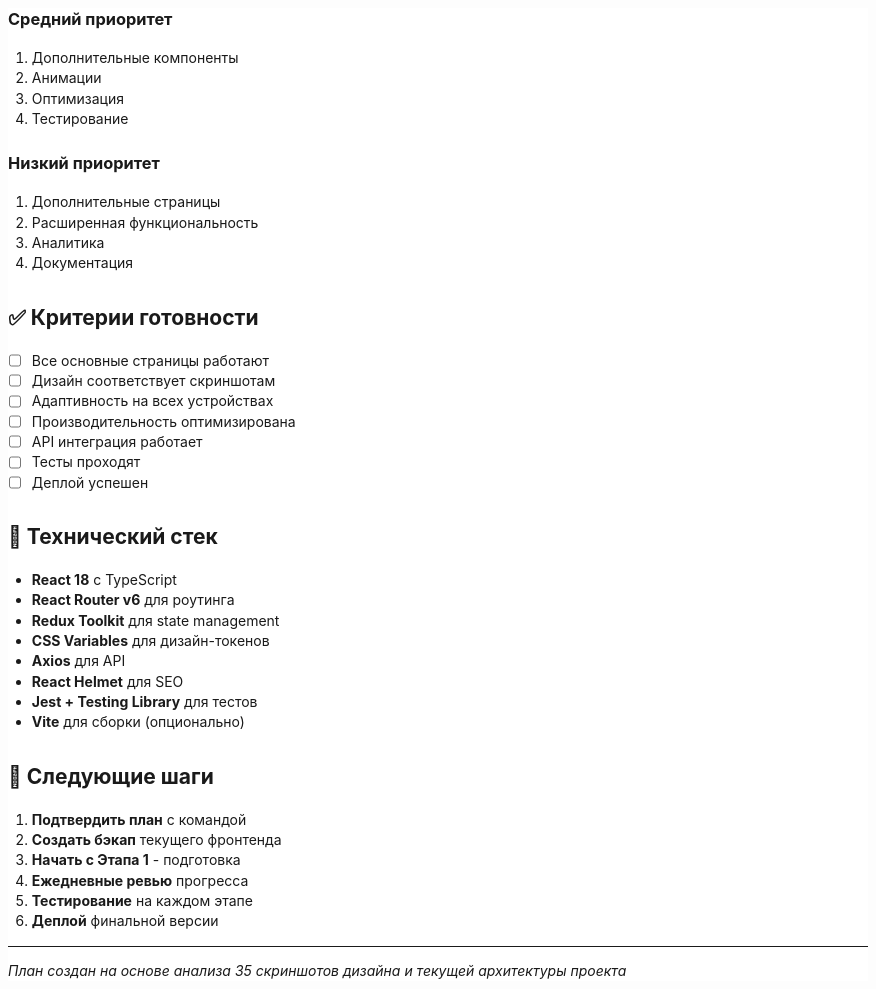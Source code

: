 ### Средний приоритет
1. Дополнительные компоненты
2. Анимации
3. Оптимизация
4. Тестирование

### Низкий приоритет
1. Дополнительные страницы
2. Расширенная функциональность
3. Аналитика
4. Документация

## ✅ Критерии готовности

- [ ] Все основные страницы работают
- [ ] Дизайн соответствует скриншотам
- [ ] Адаптивность на всех устройствах
- [ ] Производительность оптимизирована
- [ ] API интеграция работает
- [ ] Тесты проходят
- [ ] Деплой успешен

## 🔧 Технический стек

- **React 18** с TypeScript
- **React Router v6** для роутинга
- **Redux Toolkit** для state management
- **CSS Variables** для дизайн-токенов
- **Axios** для API
- **React Helmet** для SEO
- **Jest + Testing Library** для тестов
- **Vite** для сборки (опционально)

## 📝 Следующие шаги

1. **Подтвердить план** с командой
2. **Создать бэкап** текущего фронтенда
3. **Начать с Этапа 1** - подготовка
4. **Ежедневные ревью** прогресса
5. **Тестирование** на каждом этапе
6. **Деплой** финальной версии

---

*План создан на основе анализа 35 скриншотов дизайна и текущей архитектуры проекта* 